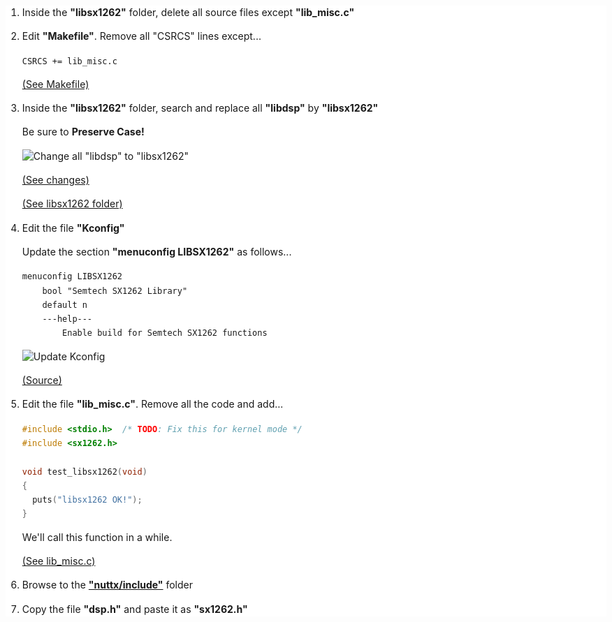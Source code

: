 1.  Inside the __"libsx1262"__ folder, delete all source files except __"lib_misc.c"__

1.  Edit __"Makefile"__. Remove all "CSRCS" lines except...

    ```text
    CSRCS += lib_misc.c
    ```

    [(See Makefile)](https://github.com/lupyuen/incubator-nuttx/blob/newlibrary/libs/libsx1262/Makefile)

1.  Inside the __"libsx1262"__ folder, search and replace all __"libdsp"__ by __"libsx1262"__

    Be sure to __Preserve Case!__

    ![Change all "libdsp" to "libsx1262"](https://lupyuen.github.io/images/sx1262-clone2a.png)

    [(See changes)](https://github.com/lupyuen/incubator-nuttx/commit/9fe76d3bca389642e71ac405c8343b280384276d#diff-a9d844356942ef04a0efe9eac47f95390756485e2aec9cd4018831af2e8e9409)

    [(See libsx1262 folder)](https://github.com/lupyuen/incubator-nuttx/tree/newlibrary/libs/libsx1262)

1.  Edit the file __"Kconfig"__

    Update the section __"menuconfig LIBSX1262"__ as follows...

    ```text
    menuconfig LIBSX1262
        bool "Semtech SX1262 Library"
        default n
        ---help---
            Enable build for Semtech SX1262 functions    
    ```

    ![Update Kconfig](https://lupyuen.github.io/images/sx1262-clone4.png)

    [(Source)](https://github.com/lupyuen/incubator-nuttx/blob/newlibrary/libs/libsx1262/Kconfig)

1.  Edit the file __"lib_misc.c"__.  Remove all the code and add...

    ```c
    #include <stdio.h>  /* TODO: Fix this for kernel mode */
    #include <sx1262.h>

    void test_libsx1262(void)
    {
      puts("libsx1262 OK!");
    }
    ```

    We'll call this function in a while.

    [(See lib_misc.c)](https://github.com/lupyuen/incubator-nuttx/blob/newlibrary/libs/libsx1262/lib_misc.c)

1.  Browse to the [__"nuttx/include"__](https://github.com/lupyuen/incubator-nuttx/blob/newlibrary/include) folder

1.  Copy the file __"dsp.h"__ and paste it as __"sx1262.h"__
